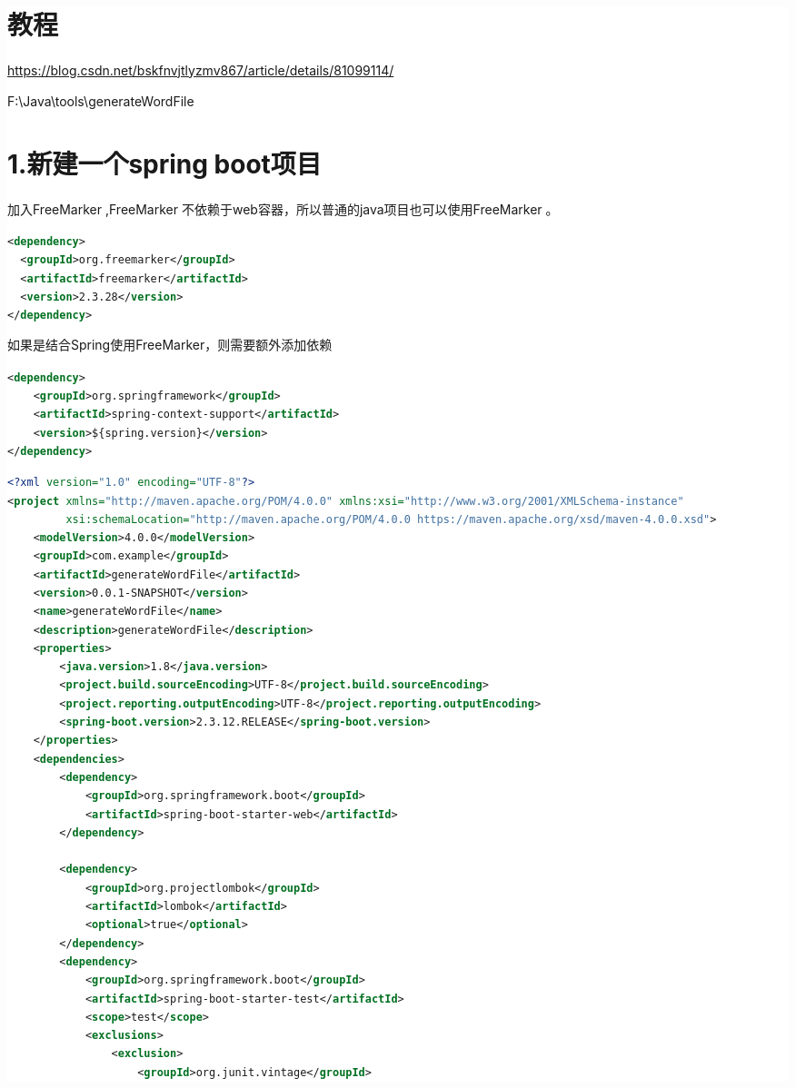 # 教程

https://blog.csdn.net/bskfnvjtlyzmv867/article/details/81099114/

F:\Java\tools\generateWordFile

# 1.新建一个spring boot项目

加入FreeMarker ,FreeMarker 不依赖于web容器，所以普通的java项目也可以使用FreeMarker 。

```xml
<dependency>
  <groupId>org.freemarker</groupId>
  <artifactId>freemarker</artifactId>
  <version>2.3.28</version>
</dependency>
```

如果是结合Spring使用FreeMarker，则需要额外添加依赖

```xml
<dependency>
    <groupId>org.springframework</groupId>
    <artifactId>spring-context-support</artifactId>
    <version>${spring.version}</version>
</dependency>
```



```xml
<?xml version="1.0" encoding="UTF-8"?>
<project xmlns="http://maven.apache.org/POM/4.0.0" xmlns:xsi="http://www.w3.org/2001/XMLSchema-instance"
         xsi:schemaLocation="http://maven.apache.org/POM/4.0.0 https://maven.apache.org/xsd/maven-4.0.0.xsd">
    <modelVersion>4.0.0</modelVersion>
    <groupId>com.example</groupId>
    <artifactId>generateWordFile</artifactId>
    <version>0.0.1-SNAPSHOT</version>
    <name>generateWordFile</name>
    <description>generateWordFile</description>
    <properties>
        <java.version>1.8</java.version>
        <project.build.sourceEncoding>UTF-8</project.build.sourceEncoding>
        <project.reporting.outputEncoding>UTF-8</project.reporting.outputEncoding>
        <spring-boot.version>2.3.12.RELEASE</spring-boot.version>
    </properties>
    <dependencies>
        <dependency>
            <groupId>org.springframework.boot</groupId>
            <artifactId>spring-boot-starter-web</artifactId>
        </dependency>

        <dependency>
            <groupId>org.projectlombok</groupId>
            <artifactId>lombok</artifactId>
            <optional>true</optional>
        </dependency>
        <dependency>
            <groupId>org.springframework.boot</groupId>
            <artifactId>spring-boot-starter-test</artifactId>
            <scope>test</scope>
            <exclusions>
                <exclusion>
                    <groupId>org.junit.vintage</groupId>
```